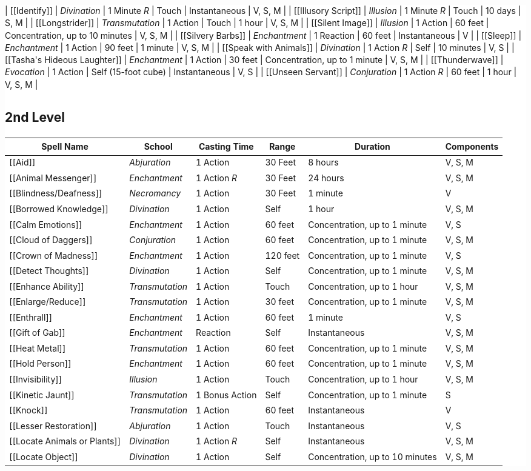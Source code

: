 | [[Identify]]                                                              | _Divination_    | 1 Minute _R_   | Touch                 | Instantaneous                   | V, S, M    |
| [[Illusory Script]]                                                       | _Illusion_      | 1 Minute _R_   | Touch                 | 10 days                         | S, M       |
| [[Longstrider]]                                                           | _Transmutation_ | 1 Action       | Touch                 | 1 hour                          | V, S, M    |
| [[Silent Image]]                                                          | _Illusion_      | 1 Action       | 60 feet               | Concentration, up to 10 minutes | V, S, M    |
| [[Silvery Barbs]]                                                         | _Enchantment_   | 1 Reaction     | 60 feet               | Instantaneous                   | V          |
| [[Sleep]]                                                                 | _Enchantment_   | 1 Action       | 90 feet               | 1 minute                        | V, S, M    |
| [[Speak with Animals]]                                                    | _Divination_    | 1 Action _R_   | Self                  | 10 minutes                      | V, S       |
| [[Tasha's Hideous Laughter]]                                              | _Enchantment_   | 1 Action       | 30 feet               | Concentration, up to 1 minute   | V, S, M    |
| [[Thunderwave]]                                                           | _Evocation_     | 1 Action       | Self (15-foot cube)   | Instantaneous                   | V, S       |
| [[Unseen Servant]]                                                        | _Conjuration_   | 1 Action _R_   | 60 feet               | 1 hour                          | V, S, M    |

## 2nd Level
| Spell Name                                                                      | School          | Casting Time   | Range               | Duration                        | Components |
| ------------------------------------------------------------------------------- | --------------- | -------------- | ------------------- | ------------------------------- | ---------- |
| [[Aid]]                                                                         | _Abjuration_    | 1 Action       | 30 Feet             | 8 hours                         | V, S, M    |
| [[Animal Messenger]]                                                            | _Enchantment_   | 1 Action _R_   | 30 Feet             | 24 hours                        | V, S, M    |
| [[Blindness/Deafness]]                                                          | _Necromancy_    | 1 Action       | 30 Feet             | 1 minute                        | V          |
| [[Borrowed Knowledge]]                                                          | _Divination_    | 1 Action       | Self                | 1 hour                          | V, S, M    |
| [[Calm Emotions]]                                                               | _Enchantment_   | 1 Action       | 60 feet             | Concentration, up to 1 minute   | V, S       |
| [[Cloud of Daggers]]                                                            | _Conjuration_   | 1 Action       | 60 feet             | Concentration, up to 1 minute   | V, S, M    |
| [[Crown of Madness]]                                                            | _Enchantment_   | 1 Action       | 120 feet            | Concentration, up to 1 minute   | V, S       |
| [[Detect Thoughts]]                                                             | _Divination_    | 1 Action       | Self                | Concentration, up to 1 minute   | V, S, M    |
| [[Enhance Ability]]                                                             | _Transmutation_ | 1 Action       | Touch               | Concentration, up to 1 hour     | V, S, M    |
| [[Enlarge/Reduce]]                                                              | _Transmutation_ | 1 Action       | 30 feet             | Concentration, up to 1 minute   | V, S, M    |
| [[Enthrall]]                                                                    | _Enchantment_   | 1 Action       | 60 feet             | 1 minute                        | V, S       |
| [[Gift of Gab]]                                                                 | _Enchantment_   | Reaction       | Self                | Instantaneous                   | V, S, M    |
| [[Heat Metal]]                                                                  | _Transmutation_ | 1 Action       | 60 feet             | Concentration, up to 1 minute   | V, S, M    |
| [[Hold Person]]                                                                 | _Enchantment_   | 1 Action       | 60 feet             | Concentration, up to 1 minute   | V, S, M    |
| [[Invisibility]]                                                                | _Illusion_      | 1 Action       | Touch               | Concentration, up to 1 hour     | V, S, M    |
| [[Kinetic Jaunt]]                                                               | _Transmutation_ | 1 Bonus Action | Self                | Concentration, up to 1 minute   | S          |
| [[Knock]]                                                                       | _Transmutation_ | 1 Action       | 60 feet             | Instantaneous                   | V          |
| [[Lesser Restoration]]                                                          | _Abjuration_    | 1 Action       | Touch               | Instantaneous                   | V, S       |
| [[Locate Animals or Plants]]                                                    | _Divination_    | 1 Action _R_   | Self                | Instantaneous                   | V, S, M    |
| [[Locate Object]]                                                               | _Divination_    | 1 Action       | Self                | Concentration, up to 10 minutes | V, S, M    |